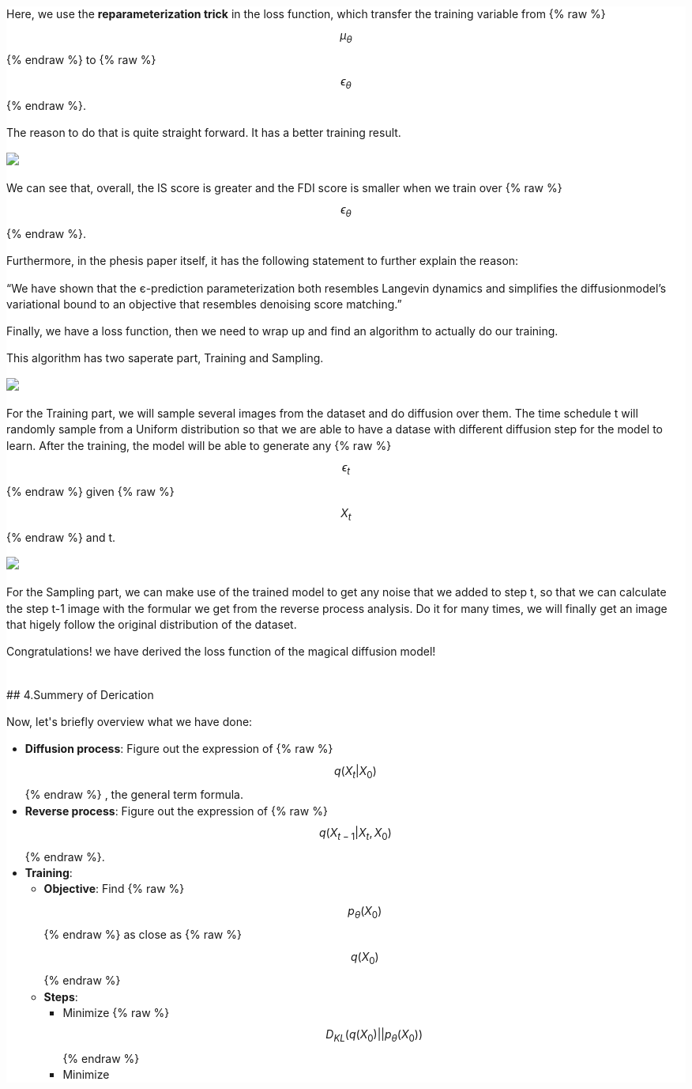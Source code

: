 Here, we use the **reparameterization trick** in the loss function, which transfer the training variable
from {% raw %}$$\mu_{\theta}$${% endraw %} to {% raw %}$$\epsilon_{\theta}$${% endraw %}.

The reason to do that is quite straight forward. It has a better training result.

<div class="blog-only-image">
    <img src="{{ site.blog-img-url }}{{ page.img-url }}3-3-1.png">
</div>

We can see that, overall,  the IS score is greater and the FDI score is smaller when we train over {% raw %}$$\epsilon_{\theta}$${% endraw %}.

Furthermore, in the phesis paper itself, it has the following statement to further explain the reason:

<div class="blog-quote">
    “We have shown that the є-prediction parameterization both resembles Langevin dynamics and
    simplifies the diffusionmodel’s variational bound to an objective that resembles denoising score matching.”
</div>

Finally, we have a loss function, then we need to wrap up and find an algorithm to actually do our training.

This algorithm has two saperate part, Training and Sampling.

<div class="blog-only-image">
    <img src="{{ site.blog-img-url }}{{ page.img-url }}3-3-2.png">
</div>

For the Training part, we will sample several images from the dataset and do diffusion over them. The time schedule t will
randomly sample from a Uniform distribution so that we are able to have a datase with different diffusion step for the model to learn.
After the training, the model will be able to generate any {% raw %}$$\epsilon_{t}$${% endraw %} given {% raw %}$$X_{t}$${% endraw %} and t.

<div class="blog-only-image">
    <img src="{{ site.blog-img-url }}{{ page.img-url }}3-3-3.png">
</div>

For the Sampling part, we can make use of the trained model to get any noise that we added to step t, so that we can calculate the step t-1 image
with the formular we get from the reverse process analysis. Do it for many times, we will finally get an image that higely follow the original distribution
of the dataset.


Congratulations! we have derived the loss function of the magical diffusion model!

<br/>
## 4.Summery of Derication

Now, let's briefly overview what we have done:
- **Diffusion process**: Figure out the expression of
{% raw %}$$q(X_t | X_0)$${% endraw %}
, the general term formula.
- **Reverse process**: Figure out the expression of
{% raw %}$$q(X_{t-1}| X_{t}, X_0)$${% endraw %}.
- **Training**:
    - **Objective**: Find
    {% raw %}$$p_{\theta}(X_0)$${% endraw %} as close as {% raw %}$$q(X_0)$${% endraw %}
    - **Steps**:
        - Minimize
        {% raw %}$$D_{KL}(q(X_0)||p_{\theta}(X_0))$${% endraw %} 
        - Minimize